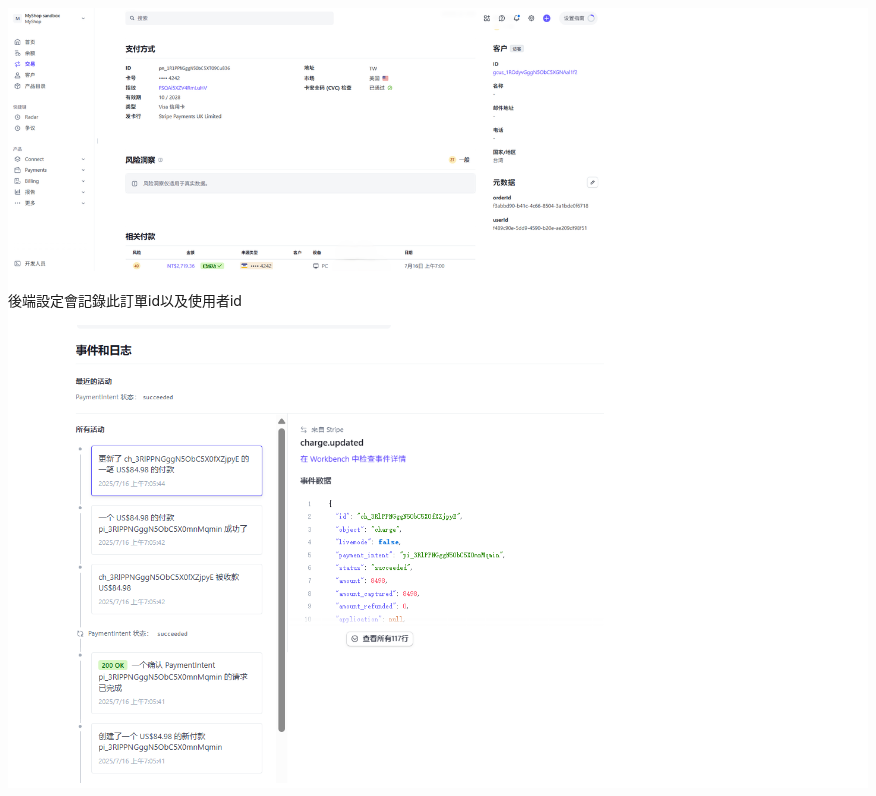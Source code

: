 <img src="images/Stripe/後臺頁面2.png" alt="後臺頁面2" width="70%" />
</p>

後端設定會記錄此訂單id以及使用者id

<p>
<img src="images/Stripe/後臺頁面3.png" alt="後臺頁面3" width="70%" />
</p>
